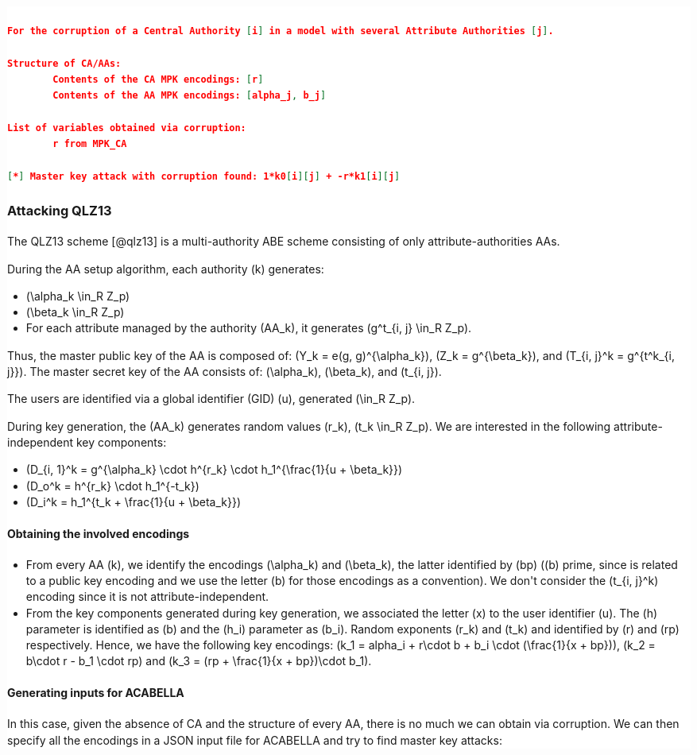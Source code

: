 ```json

For the corruption of a Central Authority [i] in a model with several Attribute Authorities [j].

Structure of CA/AAs:
        Contents of the CA MPK encodings: [r]
        Contents of the AA MPK encodings: [alpha_j, b_j]

List of variables obtained via corruption:
        r from MPK_CA

[*] Master key attack with corruption found: 1*k0[i][j] + -r*k1[i][j]
```

### Attacking QLZ13

The QLZ13 scheme [@qlz13] is a multi-authority ABE scheme consisting of only attribute-authorities AAs.

During the AA setup algorithm, each authority \(k\) generates:

- \(\alpha_k \in_R Z_p\)
- \(\beta_k \in_R Z_p\)
- For each attribute managed by the authority \(AA_k\), it generates \(g^t_{i, j} \in_R Z_p\).

Thus, the master public key of the AA is composed of: \(Y_k = e(g, g)^{\alpha_k}\), \(Z_k = g^{\beta_k}\), and \(T_{i, j}^k = g^{t^k_{i, j}}\). The master secret key of the AA consists of: \(\alpha_k\), \(\beta_k\), and \(t_{i, j}\).

The users are identified via a global identifier (GID) \(u\), generated \(\in_R Z_p\).

During key generation, the \(AA_k\) generates random values \(r_k\), \(t_k \in_R Z_p\). We are interested in the following attribute-independent key components:

- \(D_{i, 1}^k = g^{\alpha_k} \cdot h^{r_k} \cdot h_1^{\frac{1}{u + \beta_k}}\)
- \(D_o^k = h^{r_k} \cdot h_1^{-t_k}\)
- \(D_i^k = h_1^{t_k + \frac{1}{u + \beta_k}}\)

#### Obtaining the involved encodings

- From every AA \(k\), we identify the encodings \(\alpha_k\) and \(\beta_k\), the latter identified by \(bp\) (\(b\) prime, since is related to a public key encoding and we use the letter \(b\) for those encodings as a convention). We don't consider the \(t_{i, j}^k\) encoding since it is not attribute-independent.
- From the key components generated during key generation, we associated the letter \(x\) to the user identifier \(u\). The \(h\) parameter is identified as \(b\) and the \(h_i\) parameter as \(b_i\). Random exponents \(r_k\) and \(t_k\) and identified by \(r\) and \(rp\) respectively. Hence, we have the following key encodings: \(k_1 = alpha_i + r\cdot b + b_i \cdot (\frac{1}{x + bp})\), \(k_2 = b\cdot r - b_1 \cdot rp\) and \(k_3 = (rp + \frac{1}{x + bp})\cdot b_1\).

#### Generating inputs for ACABELLA

In this case, given the absence of CA and the structure of every AA, there is no much we can obtain via corruption. We can then specify all the encodings in a JSON input file for ACABELLA and try to find master key attacks:
